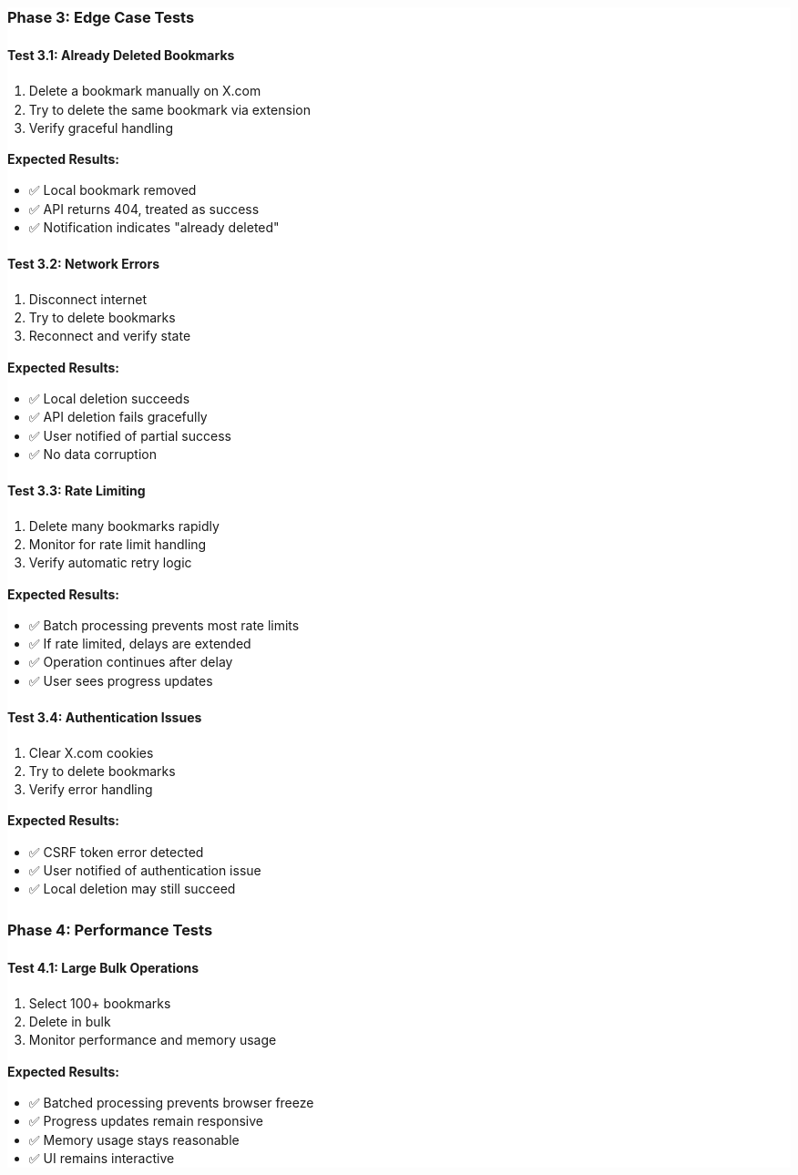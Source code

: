 ### Phase 3: Edge Case Tests

#### Test 3.1: Already Deleted Bookmarks
1. Delete a bookmark manually on X.com
2. Try to delete the same bookmark via extension
3. Verify graceful handling

**Expected Results:**
- ✅ Local bookmark removed
- ✅ API returns 404, treated as success
- ✅ Notification indicates "already deleted"

#### Test 3.2: Network Errors
1. Disconnect internet
2. Try to delete bookmarks
3. Reconnect and verify state

**Expected Results:**
- ✅ Local deletion succeeds
- ✅ API deletion fails gracefully
- ✅ User notified of partial success
- ✅ No data corruption

#### Test 3.3: Rate Limiting
1. Delete many bookmarks rapidly
2. Monitor for rate limit handling
3. Verify automatic retry logic

**Expected Results:**
- ✅ Batch processing prevents most rate limits
- ✅ If rate limited, delays are extended
- ✅ Operation continues after delay
- ✅ User sees progress updates

#### Test 3.4: Authentication Issues
1. Clear X.com cookies
2. Try to delete bookmarks
3. Verify error handling

**Expected Results:**
- ✅ CSRF token error detected
- ✅ User notified of authentication issue
- ✅ Local deletion may still succeed

### Phase 4: Performance Tests

#### Test 4.1: Large Bulk Operations
1. Select 100+ bookmarks
2. Delete in bulk
3. Monitor performance and memory usage

**Expected Results:**
- ✅ Batched processing prevents browser freeze
- ✅ Progress updates remain responsive
- ✅ Memory usage stays reasonable
- ✅ UI remains interactive
